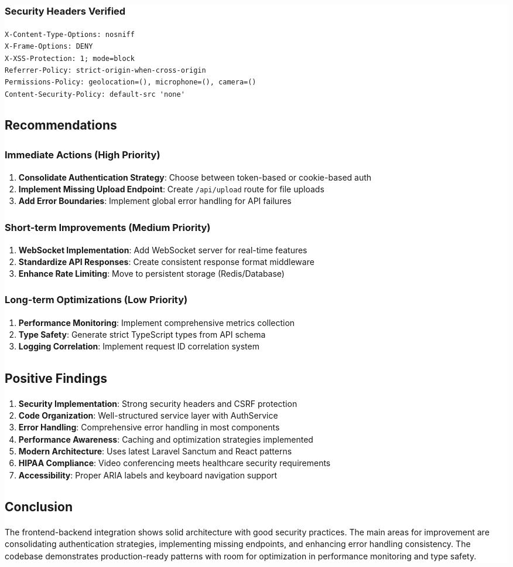 ### Security Headers Verified
```
X-Content-Type-Options: nosniff
X-Frame-Options: DENY  
X-XSS-Protection: 1; mode=block
Referrer-Policy: strict-origin-when-cross-origin
Permissions-Policy: geolocation=(), microphone=(), camera=()
Content-Security-Policy: default-src 'none'
```

## Recommendations

### **Immediate Actions (High Priority)**
1. **Consolidate Authentication Strategy**: Choose between token-based or cookie-based auth
2. **Implement Missing Upload Endpoint**: Create `/api/upload` route for file uploads
3. **Add Error Boundaries**: Implement global error handling for API failures

### **Short-term Improvements (Medium Priority)**
1. **WebSocket Implementation**: Add WebSocket server for real-time features
2. **Standardize API Responses**: Create consistent response format middleware
3. **Enhance Rate Limiting**: Move to persistent storage (Redis/Database)

### **Long-term Optimizations (Low Priority)**
1. **Performance Monitoring**: Implement comprehensive metrics collection
2. **Type Safety**: Generate strict TypeScript types from API schema
3. **Logging Correlation**: Implement request ID correlation system

## Positive Findings

1. **Security Implementation**: Strong security headers and CSRF protection
2. **Code Organization**: Well-structured service layer with AuthService
3. **Error Handling**: Comprehensive error handling in most components
4. **Performance Awareness**: Caching and optimization strategies implemented
5. **Modern Architecture**: Uses latest Laravel Sanctum and React patterns
6. **HIPAA Compliance**: Video conferencing meets healthcare security requirements
7. **Accessibility**: Proper ARIA labels and keyboard navigation support

## Conclusion

The frontend-backend integration shows solid architecture with good security practices. The main areas for improvement are consolidating authentication strategies, implementing missing endpoints, and enhancing error handling consistency. The codebase demonstrates production-ready patterns with room for optimization in performance monitoring and type safety.
